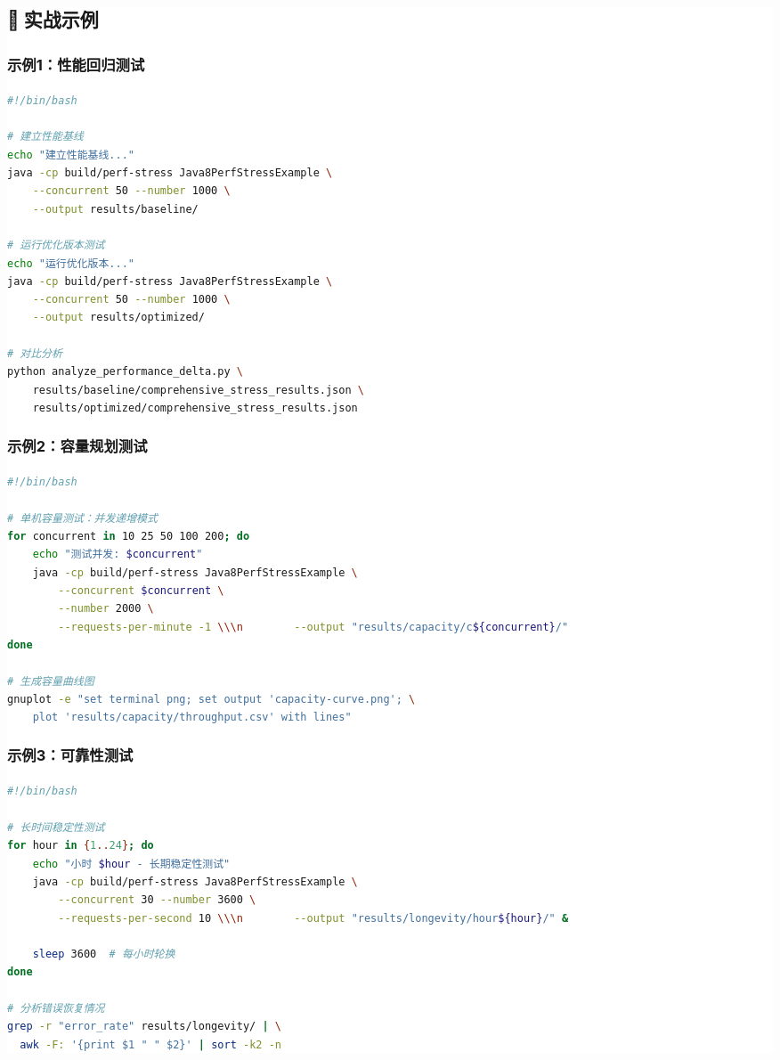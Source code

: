 ## 🎯 实战示例

### 示例1：性能回归测试

```bash
#!/bin/bash

# 建立性能基线
echo "建立性能基线..."
java -cp build/perf-stress Java8PerfStressExample \
    --concurrent 50 --number 1000 \
    --output results/baseline/

# 运行优化版本测试
echo "运行优化版本..."
java -cp build/perf-stress Java8PerfStressExample \
    --concurrent 50 --number 1000 \
    --output results/optimized/

# 对比分析
python analyze_performance_delta.py \
    results/baseline/comprehensive_stress_results.json \
    results/optimized/comprehensive_stress_results.json
```

### 示例2：容量规划测试

```bash
#!/bin/bash

# 单机容量测试：并发递增模式
for concurrent in 10 25 50 100 200; do
    echo "测试并发: $concurrent"
    java -cp build/perf-stress Java8PerfStressExample \
        --concurrent $concurrent \
        --number 2000 \
        --requests-per-minute -1 \\\n        --output "results/capacity/c${concurrent}/"
done

# 生成容量曲线图
gnuplot -e "set terminal png; set output 'capacity-curve.png'; \
    plot 'results/capacity/throughput.csv' with lines"
```

### 示例3：可靠性测试

```bash
#!/bin/bash

# 长时间稳定性测试
for hour in {1..24}; do
    echo "小时 $hour - 长期稳定性测试"
    java -cp build/perf-stress Java8PerfStressExample \
        --concurrent 30 --number 3600 \
        --requests-per-second 10 \\\n        --output "results/longevity/hour${hour}/" &

    sleep 3600  # 每小时轮换
done

# 分析错误恢复情况
grep -r "error_rate" results/longevity/ | \
  awk -F: '{print $1 " " $2}' | sort -k2 -n
```
